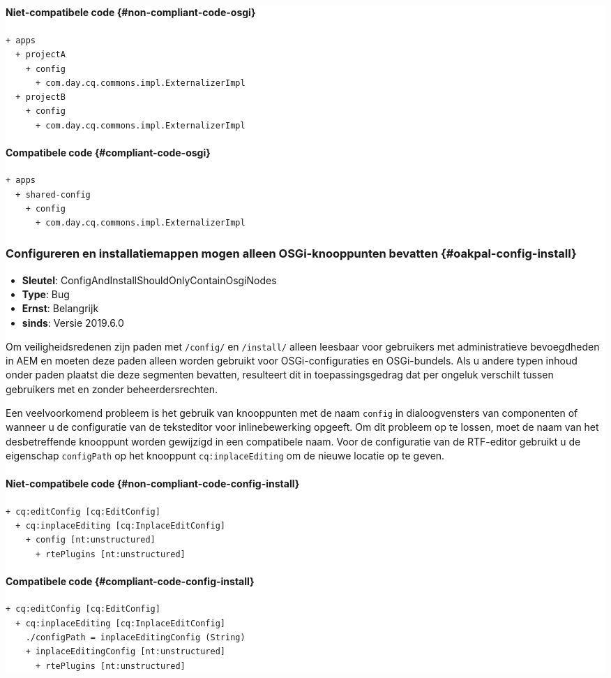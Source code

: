 #### Niet-compatibele code {#non-compliant-code-osgi}

```text
+ apps
  + projectA
    + config
      + com.day.cq.commons.impl.ExternalizerImpl
  + projectB
    + config
      + com.day.cq.commons.impl.ExternalizerImpl
```

#### Compatibele code {#compliant-code-osgi}

```text
+ apps
  + shared-config
    + config
      + com.day.cq.commons.impl.ExternalizerImpl
```

### Configureren en installatiemappen mogen alleen OSGi-knooppunten bevatten {#oakpal-config-install}

* **Sleutel**: ConfigAndInstallShouldOnlyContainOsgiNodes
* **Type**: Bug
* **Ernst**: Belangrijk
* **sinds**: Versie 2019.6.0

Om veiligheidsredenen zijn paden met `/config/` en `/install/` alleen leesbaar voor gebruikers met administratieve bevoegdheden in AEM en moeten deze paden alleen worden gebruikt voor OSGi-configuraties en OSGi-bundels. Als u andere typen inhoud onder paden plaatst die deze segmenten bevatten, resulteert dit in toepassingsgedrag dat per ongeluk verschilt tussen gebruikers met en zonder beheerdersrechten.

Een veelvoorkomend probleem is het gebruik van knooppunten met de naam `config` in dialoogvensters van componenten of wanneer u de configuratie van de teksteditor voor inlinebewerking opgeeft. Om dit probleem op te lossen, moet de naam van het desbetreffende knooppunt worden gewijzigd in een compatibele naam. Voor de configuratie van de RTF-editor gebruikt u de eigenschap `configPath` op het knooppunt `cq:inplaceEditing` om de nieuwe locatie op te geven.

#### Niet-compatibele code {#non-compliant-code-config-install}

```text
+ cq:editConfig [cq:EditConfig]
  + cq:inplaceEditing [cq:InplaceEditConfig]
    + config [nt:unstructured]
      + rtePlugins [nt:unstructured]
```

#### Compatibele code {#compliant-code-config-install}

```text
+ cq:editConfig [cq:EditConfig]
  + cq:inplaceEditing [cq:InplaceEditConfig]
    ./configPath = inplaceEditingConfig (String)
    + inplaceEditingConfig [nt:unstructured]
      + rtePlugins [nt:unstructured]
```
